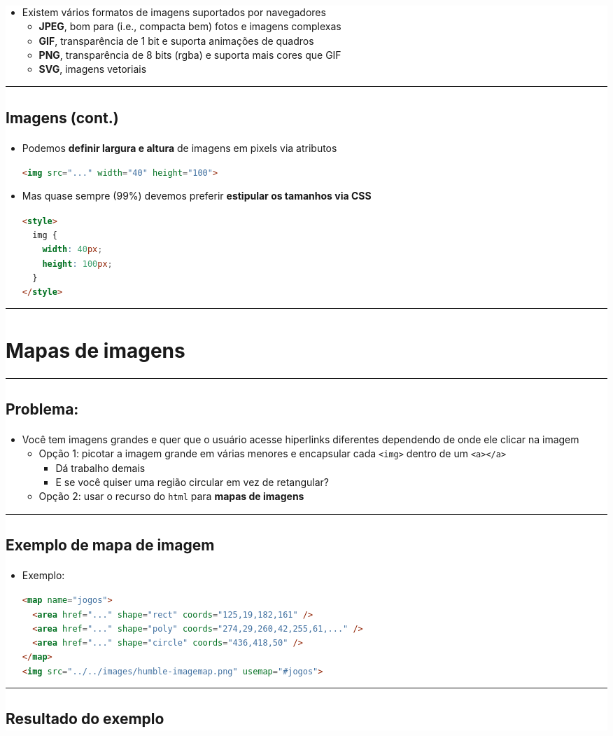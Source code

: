 - Existem vários formatos de imagens suportados por navegadores
  - **JPEG**, bom para (i.e., compacta bem) fotos e imagens complexas
  - **GIF**, transparência de 1 bit e suporta animações de quadros
  - **PNG**, transparência de 8 bits (rgba) e suporta mais cores que GIF
  - **SVG**, imagens vetoriais

---
## Imagens (cont.)

- Podemos **definir largura e altura** de imagens em pixels via atributos
  ```html
  <img src="..." width="40" height="100">
  ```
- Mas quase sempre (99%) devemos preferir **estipular os tamanhos via CSS**
  ```html
  <style>
    img {
      width: 40px;
      height: 100px;
    }
  </style>
  ```

---
# Mapas de imagens

---
## Problema:

- Você tem imagens grandes e quer que o usuário acesse hiperlinks
  diferentes dependendo de onde ele clicar na imagem
  - Opção 1: picotar a imagem grande em várias menores e encapsular cada
    `<img>` dentro de um `<a></a>`
    - Dá trabalho demais
    - E se você quiser uma região circular em vez de retangular?
  - Opção 2: usar o recurso do `html` para **mapas de imagens**

---
## Exemplo de mapa de imagem

- Exemplo:
  ```html
  <map name="jogos">
    <area href="..." shape="rect" coords="125,19,182,161" />
    <area href="..." shape="poly" coords="274,29,260,42,255,61,..." />
    <area href="..." shape="circle" coords="436,418,50" />
  </map>
  <img src="../../images/humble-imagemap.png" usemap="#jogos">
  ```
---
## Resultado do exemplo
